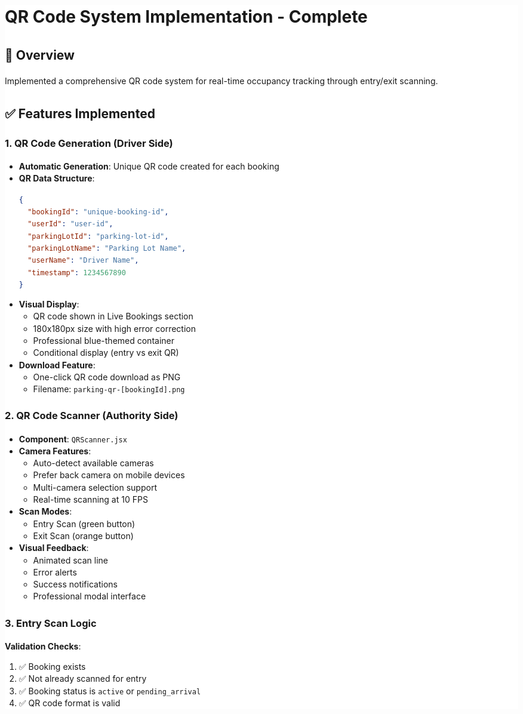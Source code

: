 # QR Code System Implementation - Complete

## 🎯 Overview
Implemented a comprehensive QR code system for real-time occupancy tracking through entry/exit scanning.

## ✅ Features Implemented

### 1. QR Code Generation (Driver Side)
- **Automatic Generation**: Unique QR code created for each booking
- **QR Data Structure**:
  ```json
  {
    "bookingId": "unique-booking-id",
    "userId": "user-id",
    "parkingLotId": "parking-lot-id",
    "parkingLotName": "Parking Lot Name",
    "userName": "Driver Name",
    "timestamp": 1234567890
  }
  ```
- **Visual Display**: 
  - QR code shown in Live Bookings section
  - 180x180px size with high error correction
  - Professional blue-themed container
  - Conditional display (entry vs exit QR)
- **Download Feature**: 
  - One-click QR code download as PNG
  - Filename: `parking-qr-[bookingId].png`

### 2. QR Code Scanner (Authority Side)
- **Component**: `QRScanner.jsx`
- **Camera Features**:
  - Auto-detect available cameras
  - Prefer back camera on mobile devices
  - Multi-camera selection support
  - Real-time scanning at 10 FPS
- **Scan Modes**:
  - Entry Scan (green button)
  - Exit Scan (orange button)
- **Visual Feedback**:
  - Animated scan line
  - Error alerts
  - Success notifications
  - Professional modal interface

### 3. Entry Scan Logic
**Validation Checks**:
1. ✅ Booking exists
2. ✅ Not already scanned for entry
3. ✅ Booking status is `active` or `pending_arrival`
4. ✅ QR code format is valid
